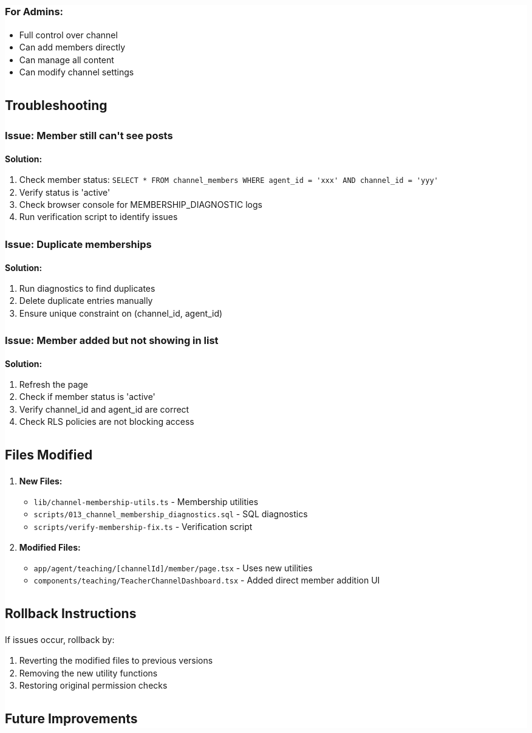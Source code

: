 ### For Admins:
- Full control over channel
- Can add members directly
- Can manage all content
- Can modify channel settings

## Troubleshooting

### Issue: Member still can't see posts
**Solution:**
1. Check member status: `SELECT * FROM channel_members WHERE agent_id = 'xxx' AND channel_id = 'yyy'`
2. Verify status is 'active'
3. Check browser console for MEMBERSHIP_DIAGNOSTIC logs
4. Run verification script to identify issues

### Issue: Duplicate memberships
**Solution:**
1. Run diagnostics to find duplicates
2. Delete duplicate entries manually
3. Ensure unique constraint on (channel_id, agent_id)

### Issue: Member added but not showing in list
**Solution:**
1. Refresh the page
2. Check if member status is 'active'
3. Verify channel_id and agent_id are correct
4. Check RLS policies are not blocking access

## Files Modified

1. **New Files:**
   - `lib/channel-membership-utils.ts` - Membership utilities
   - `scripts/013_channel_membership_diagnostics.sql` - SQL diagnostics
   - `scripts/verify-membership-fix.ts` - Verification script

2. **Modified Files:**
   - `app/agent/teaching/[channelId]/member/page.tsx` - Uses new utilities
   - `components/teaching/TeacherChannelDashboard.tsx` - Added direct member addition UI

## Rollback Instructions

If issues occur, rollback by:
1. Reverting the modified files to previous versions
2. Removing the new utility functions
3. Restoring original permission checks

## Future Improvements
